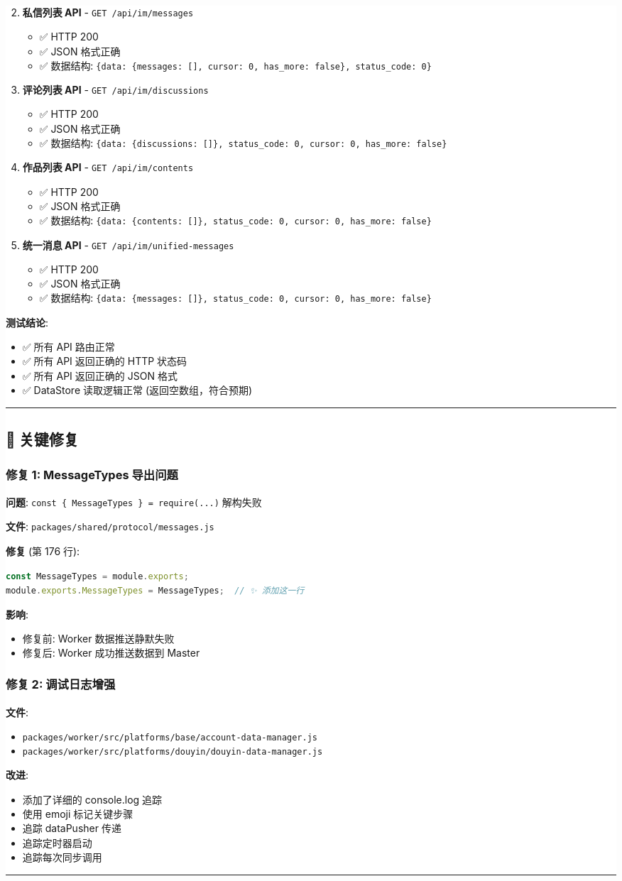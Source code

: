 2. **私信列表 API** - `GET /api/im/messages`
   - ✅ HTTP 200
   - ✅ JSON 格式正确
   - ✅ 数据结构: `{data: {messages: [], cursor: 0, has_more: false}, status_code: 0}`

3. **评论列表 API** - `GET /api/im/discussions`
   - ✅ HTTP 200
   - ✅ JSON 格式正确
   - ✅ 数据结构: `{data: {discussions: []}, status_code: 0, cursor: 0, has_more: false}`

4. **作品列表 API** - `GET /api/im/contents`
   - ✅ HTTP 200
   - ✅ JSON 格式正确
   - ✅ 数据结构: `{data: {contents: []}, status_code: 0, cursor: 0, has_more: false}`

5. **统一消息 API** - `GET /api/im/unified-messages`
   - ✅ HTTP 200
   - ✅ JSON 格式正确
   - ✅ 数据结构: `{data: {messages: []}, status_code: 0, cursor: 0, has_more: false}`

**测试结论**:
- ✅ 所有 API 路由正常
- ✅ 所有 API 返回正确的 HTTP 状态码
- ✅ 所有 API 返回正确的 JSON 格式
- ✅ DataStore 读取逻辑正常 (返回空数组，符合预期)

---

## 🔧 关键修复

### 修复 1: MessageTypes 导出问题

**问题**: `const { MessageTypes } = require(...)` 解构失败

**文件**: `packages/shared/protocol/messages.js`

**修复** (第 176 行):
```javascript
const MessageTypes = module.exports;
module.exports.MessageTypes = MessageTypes;  // ✨ 添加这一行
```

**影响**:
- 修复前: Worker 数据推送静默失败
- 修复后: Worker 成功推送数据到 Master

### 修复 2: 调试日志增强

**文件**:
- `packages/worker/src/platforms/base/account-data-manager.js`
- `packages/worker/src/platforms/douyin/douyin-data-manager.js`

**改进**:
- 添加了详细的 console.log 追踪
- 使用 emoji 标记关键步骤
- 追踪 dataPusher 传递
- 追踪定时器启动
- 追踪每次同步调用

---